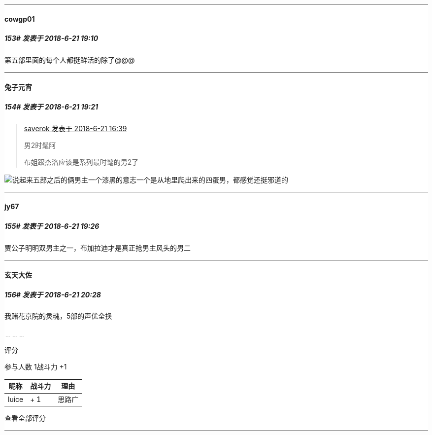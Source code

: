 
-----

####  cowgp01  
##### 153#       发表于 2018-6-21 19:10


第五部里面的每个人都挺鲜活的除了@@@


-----

####  兔子元宵  
##### 154#       发表于 2018-6-21 19:21


<blockquote><a href="httphttps://bbs.saraba1st.com/2b/forum.php?mod=redirect&amp;goto=findpost&amp;pid=40067436&amp;ptid=1574553" target="_blank">saverok 发表于 2018-6-21 16:39</a>

男2时髦阿


布姐跟杰洛应该是系列最时髦的男2了</blockquote>
<img src="https://static.saraba1st.com/image/smiley/face2017/067.png" referrerpolicy="no-referrer">说起来五部之后的俩男主一个漆黑的意志一个是从地里爬出来的四蛋男，都感觉还挺邪道的


-----

####  jy67  
##### 155#       发表于 2018-6-21 19:26


贾公子明明双男主之一，布加拉迪才是真正抢男主风头的男二


-----

####  玄天大佐  
##### 156#       发表于 2018-6-21 20:28


我赌花京院的灵魂，5部的声优全换 ​​​​


﹍﹍﹍

评分


 参与人数 1战斗力 +1

|昵称|战斗力|理由|
|----|---|---|
| luice| + 1|思路广|


查看全部评分


-----
